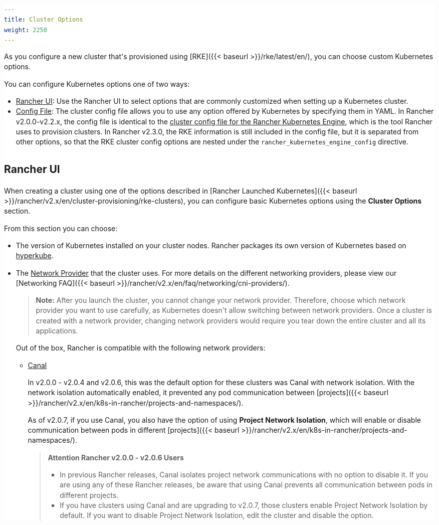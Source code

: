 ```yaml
---
title: Cluster Options
weight: 2250
---
```


As you configure a new cluster that's provisioned using [RKE]({{< baseurl >}}/rke/latest/en/), you can choose custom Kubernetes options.

You can configure Kubernetes options one of two ways:

- [Rancher UI](#rancher-ui): Use the Rancher UI to select options that are commonly customized when setting up a Kubernetes cluster.
- [Config File](#config-file): The cluster config file allows you to use any option offered by Kubernetes by specifying them in YAML. In Rancher v2.0.0-v2.2.x, the config file is identical to the  [cluster config file for the Rancher Kubernetes Engine]({{<baseurl>}}/rke/latest/en/config-options/), which is the tool Rancher uses to provision clusters. In Rancher v2.3.0, the RKE information is still included in the config file, but it is separated from other options, so that the RKE cluster config options are nested under the `rancher_kubernetes_engine_config` directive.

## Rancher UI

When creating a cluster using one of the options described in [Rancher Launched Kubernetes]({{< baseurl >}}/rancher/v2.x/en/cluster-provisioning/rke-clusters), you can configure basic Kubernetes options using the **Cluster Options** section.

From this section you can choose:

- The version of Kubernetes installed on your cluster nodes. Rancher packages its own version of Kubernetes based on [hyperkube](https://github.com/rancher/hyperkube).

- The [Network Provider](https://kubernetes.io/docs/concepts/cluster-administration/networking/) that the cluster uses. For more details on the different networking providers, please view our [Networking FAQ]({{< baseurl >}}/rancher/v2.x/en/faq/networking/cni-providers/).

    >**Note:** After you launch the cluster, you cannot change your network provider. Therefore, choose which network provider you want to use carefully, as Kubernetes doesn't allow switching between network providers. Once a cluster is created with a network provider, changing network providers would require you  tear down the entire cluster and all its applications.

    Out of the box, Rancher is compatible with the following network providers:

    - <a id="canal"></a>[Canal](https://github.com/projectcalico/canal)

        In v2.0.0 - v2.0.4 and v2.0.6, this was the default option for these clusters was Canal with network isolation. With the network isolation automatically enabled, it prevented any pod communication between [projects]({{< baseurl >}}/rancher/v2.x/en/k8s-in-rancher/projects-and-namespaces/).

        As of v2.0.7, if you use Canal, you also have the option of using **Project Network Isolation**, which will enable or disable communication between pods in different [projects]({{< baseurl >}}/rancher/v2.x/en/k8s-in-rancher/projects-and-namespaces/).

        >**Attention Rancher v2.0.0 - v2.0.6 Users**
        >
        >- In previous Rancher releases, Canal isolates project network communications with no option to disable it. If you are using any of these Rancher releases, be aware that using Canal prevents all communication between pods in different projects.
        >- If you have clusters using Canal and are upgrading to v2.0.7, those clusters enable Project Network Isolation by default. If you want to disable Project Network Isolation, edit the cluster and disable the option.
